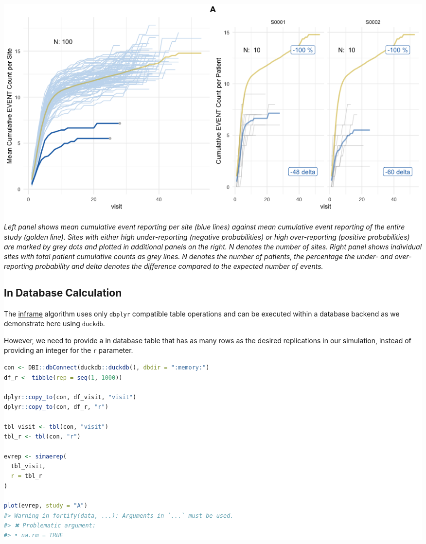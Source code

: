 <img src="man/figures/README-unnamed-chunk-2-1.png" width="100%" />

*Left panel shows mean cumulative event reporting per site (blue lines)
against mean cumulative event reporting of the entire study (golden
line). Sites with either high under-reporting (negative probabilities)
or high over-reporting (positive probabilities) are marked by grey dots
and plotted in additional panels on the right. N denotes the number of
sites. Right panel shows individual sites with total patient cumulative
counts as grey lines. N denotes the number of patients, the percentage
the under- and over-reporting probability and delta denotes the
difference compared to the expected number of events.*

## In Database Calculation

The
[inframe](https://openpharma.github.io/simaerep/articles/inframe.html)
algorithm uses only `dbplyr` compatible table operations and can be
executed within a database backend as we demonstrate here using
`duckdb`.

However, we need to provide a in database table that has as many rows as
the desired replications in our simulation, instead of providing an
integer for the `r` parameter.

``` r
con <- DBI::dbConnect(duckdb::duckdb(), dbdir = ":memory:")
df_r <- tibble(rep = seq(1, 1000))

dplyr::copy_to(con, df_visit, "visit")
dplyr::copy_to(con, df_r, "r")

tbl_visit <- tbl(con, "visit")
tbl_r <- tbl(con, "r")

evrep <- simaerep(
  tbl_visit,
  r = tbl_r
)

plot(evrep, study = "A")
#> Warning in fortify(data, ...): Arguments in `...` must be used.
#> ✖ Problematic argument:
#> • na.rm = TRUE
```
